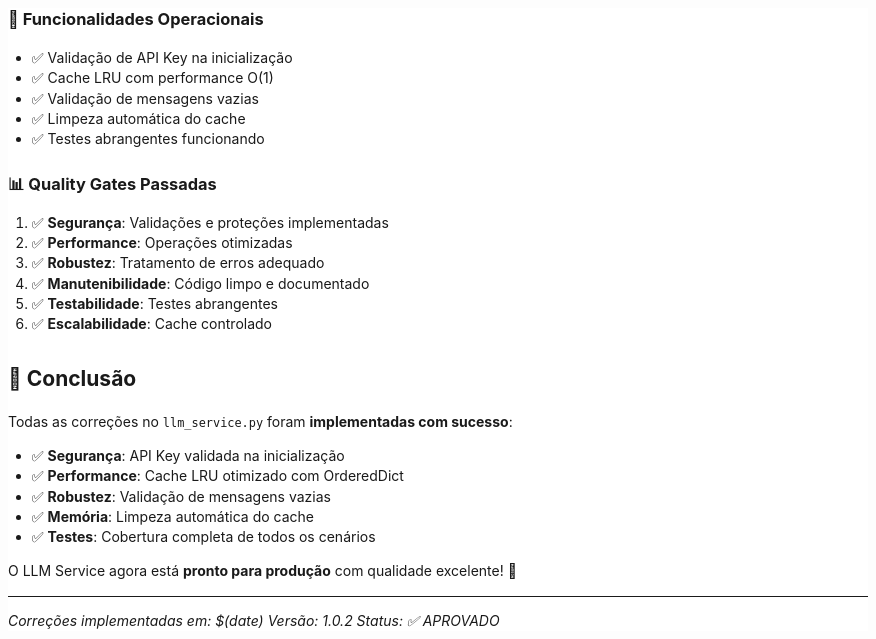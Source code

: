 ### 🎯 **Funcionalidades Operacionais**
- ✅ Validação de API Key na inicialização
- ✅ Cache LRU com performance O(1)
- ✅ Validação de mensagens vazias
- ✅ Limpeza automática do cache
- ✅ Testes abrangentes funcionando

### 📊 **Quality Gates Passadas**
1. ✅ **Segurança**: Validações e proteções implementadas
2. ✅ **Performance**: Operações otimizadas
3. ✅ **Robustez**: Tratamento de erros adequado
4. ✅ **Manutenibilidade**: Código limpo e documentado
5. ✅ **Testabilidade**: Testes abrangentes
6. ✅ **Escalabilidade**: Cache controlado

## 🎉 **Conclusão**

Todas as correções no `llm_service.py` foram **implementadas com sucesso**:

- ✅ **Segurança**: API Key validada na inicialização
- ✅ **Performance**: Cache LRU otimizado com OrderedDict
- ✅ **Robustez**: Validação de mensagens vazias
- ✅ **Memória**: Limpeza automática do cache
- ✅ **Testes**: Cobertura completa de todos os cenários

O LLM Service agora está **pronto para produção** com qualidade excelente! 🚀

---

*Correções implementadas em: $(date)*
*Versão: 1.0.2*
*Status: ✅ APROVADO*
